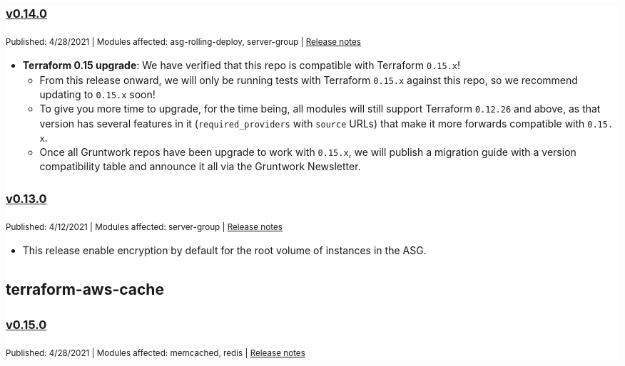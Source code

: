 ### [v0.14.0](https://github.com/gruntwork-io/terraform-aws-asg/releases/tag/v0.14.0)

<p style={{marginTop: "-20px", marginBottom: "10px"}}>
  <small>Published: 4/28/2021 | Modules affected: asg-rolling-deploy, server-group | <a href="https://github.com/gruntwork-io/terraform-aws-asg/releases/tag/v0.14.0">Release notes</a></small>
</p>

<div style={{"overflow":"hidden","textOverflow":"ellipsis","display":"-webkit-box","WebkitLineClamp":10,"lineClamp":10,"WebkitBoxOrient":"vertical"}}>

  

- **Terraform 0.15 upgrade**: We have verified that this repo is compatible with Terraform `0.15.x`! 
    - From this release onward, we will only be running tests with Terraform `0.15.x` against this repo, so we recommend updating to `0.15.x` soon! 
    - To give you more time to upgrade, for the time being, all modules will still support Terraform `0.12.26` and above, as that version has several features in it (`required_providers` with `source` URLs) that make it more forwards compatible with `0.15.x`. 
    - Once all Gruntwork repos have been upgrade to work with `0.15.x`, we will publish a migration guide with a version compatibility table and announce it all via the Gruntwork Newsletter.





</div>


### [v0.13.0](https://github.com/gruntwork-io/terraform-aws-asg/releases/tag/v0.13.0)

<p style={{marginTop: "-20px", marginBottom: "10px"}}>
  <small>Published: 4/12/2021 | Modules affected: server-group | <a href="https://github.com/gruntwork-io/terraform-aws-asg/releases/tag/v0.13.0">Release notes</a></small>
</p>

<div style={{"overflow":"hidden","textOverflow":"ellipsis","display":"-webkit-box","WebkitLineClamp":10,"lineClamp":10,"WebkitBoxOrient":"vertical"}}>

  

- This release enable encryption by default for the root volume of instances in the ASG.


</div>



## terraform-aws-cache


### [v0.15.0](https://github.com/gruntwork-io/terraform-aws-cache/releases/tag/v0.15.0)

<p style={{marginTop: "-20px", marginBottom: "10px"}}>
  <small>Published: 4/28/2021 | Modules affected: memcached, redis | <a href="https://github.com/gruntwork-io/terraform-aws-cache/releases/tag/v0.15.0">Release notes</a></small>
</p>
